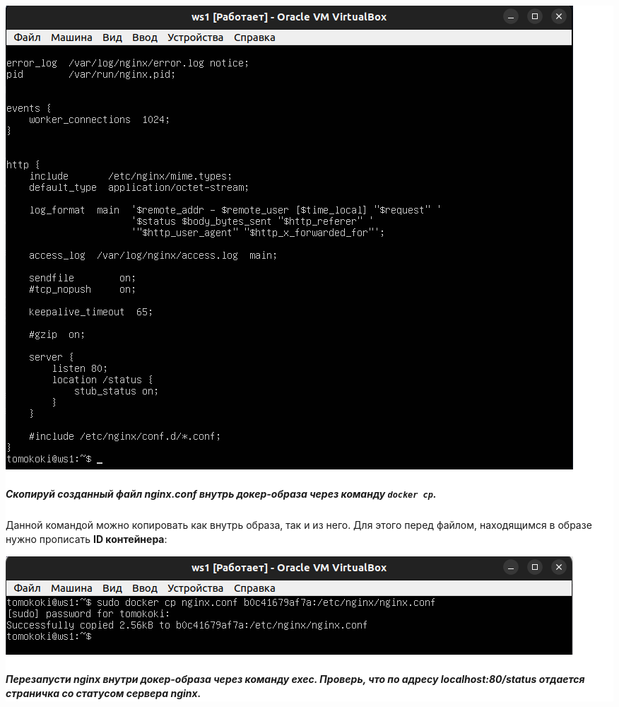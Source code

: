 ![](../misc/report_images/part2_nginx_conf_changed.png)

##### Скопируй созданный файл *nginx.conf* внутрь докер-образа через команду `docker cp`.

Данной командой можно копировать как внутрь образа, так и из него. Для этого перед файлом, находящимся в образе нужно прописать __ID контейнера__:

![](../misc/report_images/part2_nginx_copy.png)

##### Перезапусти **nginx** внутри докер-образа через команду *exec*. Проверь, что по адресу *localhost:80/status* отдается страничка со статусом сервера **nginx**.
